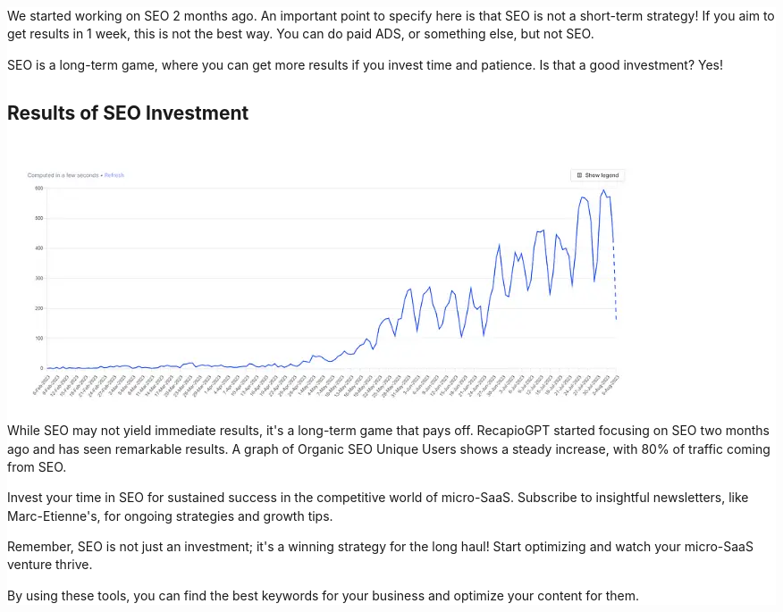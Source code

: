 We started working on SEO 2 months ago. An important point to specify here is that SEO is not a short-term strategy! If you aim to get results in 1 week, this is not the best way. You can do paid ADS, or something else, but not SEO.

SEO is a long-term game, where you can get more results if you invest time and patience. Is that a good investment? Yes!

## Results of SEO Investment

![RecapioGPT SEO results](./img/recapiogpt-seo-results.webp)

While SEO may not yield immediate results, it's a long-term game that pays off. RecapioGPT started focusing on SEO two months ago and has seen remarkable results. A graph of Organic SEO Unique Users shows a steady increase, with 80% of traffic coming from SEO.

Invest your time in SEO for sustained success in the competitive world of micro-SaaS. Subscribe to insightful newsletters, like Marc-Etienne's, for ongoing strategies and growth tips.

Remember, SEO is not just an investment; it's a winning strategy for the long haul! Start optimizing and watch your micro-SaaS venture thrive.

By using these tools, you can find the best keywords for your business and optimize your content for them.
